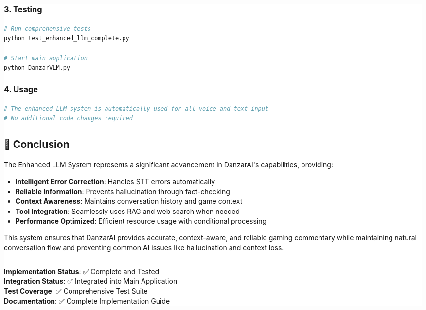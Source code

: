 ### 3. Testing
```bash
# Run comprehensive tests
python test_enhanced_llm_complete.py

# Start main application
python DanzarVLM.py
```

### 4. Usage
```python
# The enhanced LLM system is automatically used for all voice and text input
# No additional code changes required
```

## 📝 Conclusion

The Enhanced LLM System represents a significant advancement in DanzarAI's capabilities, providing:

- **Intelligent Error Correction**: Handles STT errors automatically
- **Reliable Information**: Prevents hallucination through fact-checking
- **Context Awareness**: Maintains conversation history and game context
- **Tool Integration**: Seamlessly uses RAG and web search when needed
- **Performance Optimized**: Efficient resource usage with conditional processing

This system ensures that DanzarAI provides accurate, context-aware, and reliable gaming commentary while maintaining natural conversation flow and preventing common AI issues like hallucination and context loss.

---

**Implementation Status**: ✅ Complete and Tested  
**Integration Status**: ✅ Integrated into Main Application  
**Test Coverage**: ✅ Comprehensive Test Suite  
**Documentation**: ✅ Complete Implementation Guide 